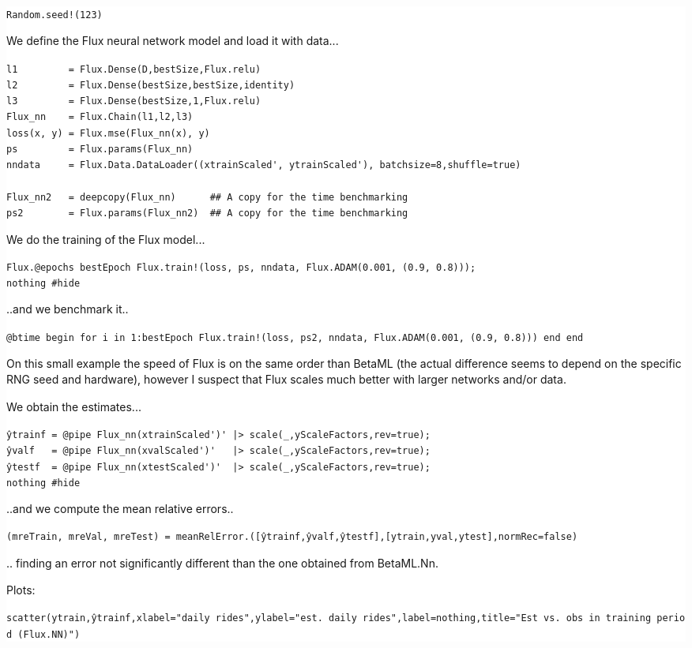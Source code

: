 ```text
Random.seed!(123)
```

We define the Flux neural network model and load it with data...

```text
l1         = Flux.Dense(D,bestSize,Flux.relu)
l2         = Flux.Dense(bestSize,bestSize,identity)
l3         = Flux.Dense(bestSize,1,Flux.relu)
Flux_nn    = Flux.Chain(l1,l2,l3)
loss(x, y) = Flux.mse(Flux_nn(x), y)
ps         = Flux.params(Flux_nn)
nndata     = Flux.Data.DataLoader((xtrainScaled', ytrainScaled'), batchsize=8,shuffle=true)

Flux_nn2   = deepcopy(Flux_nn)      ## A copy for the time benchmarking
ps2        = Flux.params(Flux_nn2)  ## A copy for the time benchmarking
```

We do the training of the Flux model...

```text
Flux.@epochs bestEpoch Flux.train!(loss, ps, nndata, Flux.ADAM(0.001, (0.9, 0.8)));
nothing #hide
```

..and we benchmark it..

```text
@btime begin for i in 1:bestEpoch Flux.train!(loss, ps2, nndata, Flux.ADAM(0.001, (0.9, 0.8))) end end
```

On this small example the speed of Flux is on the same order than BetaML (the actual difference seems to depend on the specific RNG seed and hardware), however I suspect that Flux scales much better with larger networks and/or data.

We obtain the estimates...

```text
ŷtrainf = @pipe Flux_nn(xtrainScaled')' |> scale(_,yScaleFactors,rev=true);
ŷvalf   = @pipe Flux_nn(xvalScaled')'   |> scale(_,yScaleFactors,rev=true);
ŷtestf  = @pipe Flux_nn(xtestScaled')'  |> scale(_,yScaleFactors,rev=true);
nothing #hide
```

..and we compute the mean relative errors..

```text
(mreTrain, mreVal, mreTest) = meanRelError.([ŷtrainf,ŷvalf,ŷtestf],[ytrain,yval,ytest],normRec=false)
```

.. finding an error not significantly different than the one obtained from BetaML.Nn.

Plots:

```text
scatter(ytrain,ŷtrainf,xlabel="daily rides",ylabel="est. daily rides",label=nothing,title="Est vs. obs in training period (Flux.NN)")
```
